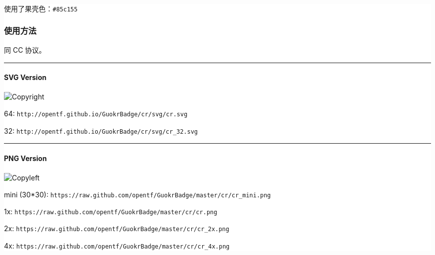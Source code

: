 使用了果壳色：`#85c155`


### 使用方法

同 CC 协议。

--------
#### SVG Version

![Copyright](http://opentf.github.io/GuokrBadge/cr/svg/cr.svg)

64:
`http://opentf.github.io/GuokrBadge/cr/svg/cr.svg`

32:
`http://opentf.github.io/GuokrBadge/cr/svg/cr_32.svg`


--------
#### PNG Version

![Copyleft](https://raw.github.com/opentf/GuokrBadge/master/cr/cr.png)

mini (30*30):
`https://raw.github.com/opentf/GuokrBadge/master/cr/cr_mini.png`

1x:
`https://raw.github.com/opentf/GuokrBadge/master/cr/cr.png`

2x:
`https://raw.github.com/opentf/GuokrBadge/master/cr/cr_2x.png`

4x:
`https://raw.github.com/opentf/GuokrBadge/master/cr/cr_4x.png`


